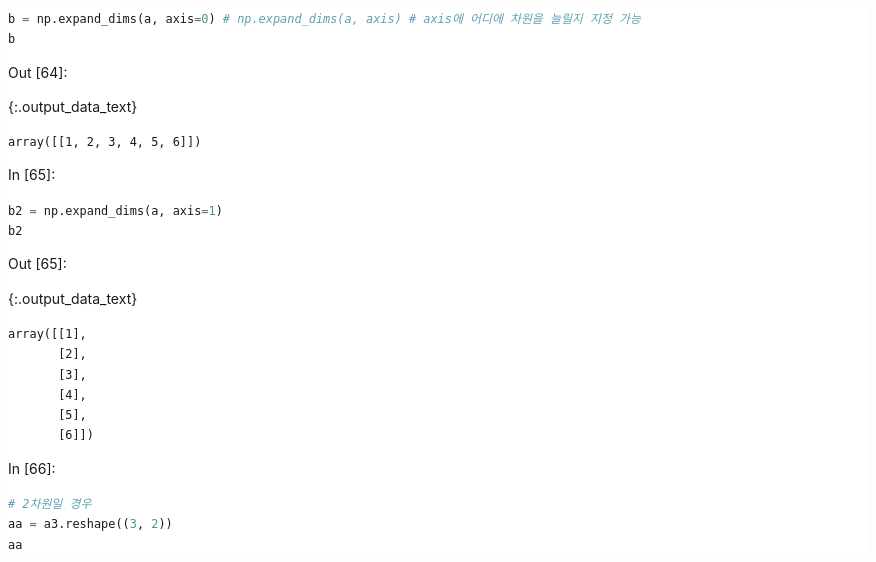 ```python
b = np.expand_dims(a, axis=0) # np.expand_dims(a, axis) # axis에 어디에 차원을 늘릴지 지정 가능
b
```

</div>

<div class="output_prompt">
Out&nbsp;[64]:
</div>




{:.output_data_text}

```
array([[1, 2, 3, 4, 5, 6]])
```



<div class="in_prompt">
In&nbsp;[65]:
</div>

<div class="input_area" markdown="1">

```python
b2 = np.expand_dims(a, axis=1)
b2
```

</div>

<div class="output_prompt">
Out&nbsp;[65]:
</div>




{:.output_data_text}

```
array([[1],
       [2],
       [3],
       [4],
       [5],
       [6]])
```



<div class="in_prompt">
In&nbsp;[66]:
</div>

<div class="input_area" markdown="1">

```python
# 2차원일 경우
aa = a3.reshape((3, 2))
aa
```

